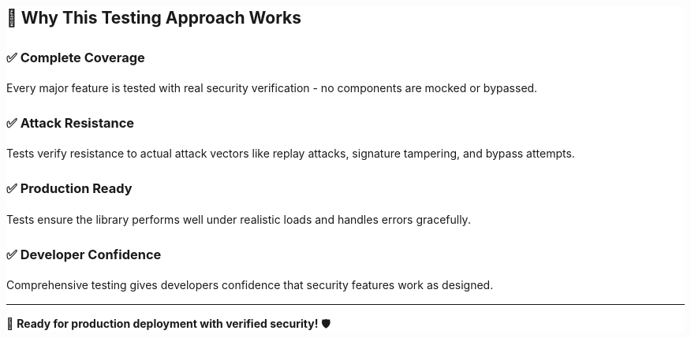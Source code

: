 ## 🎉 **Why This Testing Approach Works**

### ✅ **Complete Coverage**
Every major feature is tested with real security verification - no components are mocked or bypassed.

### ✅ **Attack Resistance** 
Tests verify resistance to actual attack vectors like replay attacks, signature tampering, and bypass attempts.

### ✅ **Production Ready**
Tests ensure the library performs well under realistic loads and handles errors gracefully.

### ✅ **Developer Confidence**
Comprehensive testing gives developers confidence that security features work as designed.

---

🎯 **Ready for production deployment with verified security!** 🛡️ 